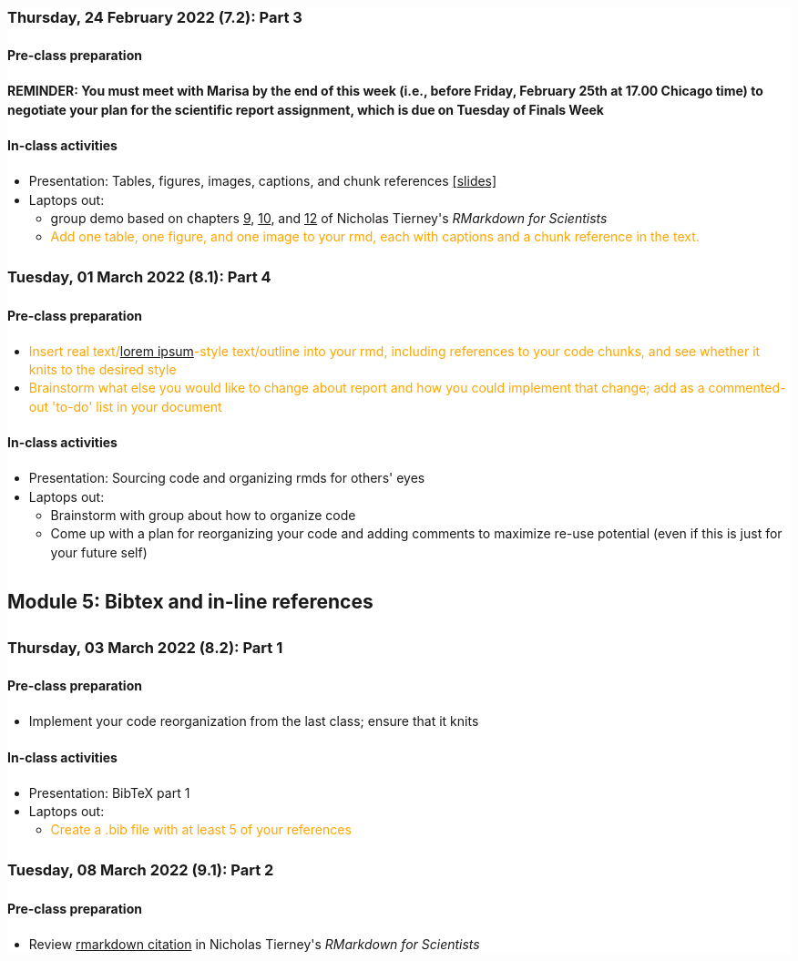### Thursday, 24 February 2022 (7.2): Part 3

#### Pre-class preparation
**REMINDER: You must meet with Marisa by the end of this week (i.e., before Friday, February 25th at 17.00 Chicago time) to negotiate your plan for the scientific report assignment, which is due on Tuesday of Finals Week**

#### In-class activities
* Presentation: Tables, figures, images, captions, and chunk references [[slides]](https://uchicago.box.com/s/mxckq0npr7e1c7xss7zfiuc7jqtex6jv)
* Laptops out:
    * group demo based on chapters [9](https://rmd4sci.njtierney.com/figures-tables-captions-.html), [10](https://rmd4sci.njtierney.com/customising-your-figures.html), and [12](https://rmd4sci.njtierney.com/start.html) of Nicholas Tierney's _RMarkdown for Scientists_
    * <span style="color:orange">Add one table, one figure, and one image to your rmd, each with captions and a chunk reference in the text.</span>

### Tuesday, 01 March 2022 (8.1): Part 4

#### Pre-class preparation
* <span style="color:orange">Insert real text/[lorem ipsum](https://www.lipsum.com/)-style text/outline into your rmd, including references to your code chunks, and see whether it knits to the desired style</span>
* <span style="color:orange">Brainstorm what else you would like to change about report and how you could implement that change; add as a commented-out 'to-do' list in your document</span>

#### In-class activities
* Presentation: Sourcing code and organizing rmds for others' eyes
* Laptops out:
    * Brainstorm with group about how to organize code
    * Come up with a plan for reorganizing your code and adding comments to maximize re-use potential (even if this is just for your future self)

## Module 5: Bibtex and in-line references

### Thursday, 03 March 2022 (8.2): Part 1

#### Pre-class preparation
* Implement your code reorganization from the last class; ensure that it knits

#### In-class activities
* Presentation: BibTeX part 1
* Laptops out:
    * <span style="color:orange">Create a .bib file with at least 5 of your references</span>

### Tuesday, 08 March 2022 (9.1): Part 2

#### Pre-class preparation
* Review [rmarkdown citation](https://rmd4sci.njtierney.com/citing-articles-bibliography-styles.html) in Nicholas Tierney's _RMarkdown for Scientists_
